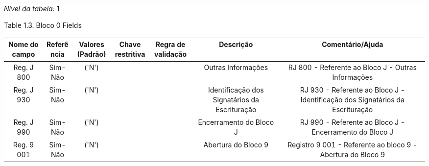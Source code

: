 <span class="emphasis">*Nível da tabela:* </span>1

</div>

<div id="d214221e1212" class="table">

<div class="table-title">

Table 1.3. Bloco 0
Fields

</div>

<div class="table-contents">

|                    Nome do campo                    |            Referência             |   Valores (Padrão)   |     Chave restritiva      |                                                                                                                                                                                                                                     Regra de validação                                                                                                                                                                                                                                     |                                                                 Descrição                                                                  |                                                                               Comentário/Ajuda                                                                                |
| :-------------------------------------------------: | :-------------------------------: | :------------------: | :-----------------------: | :----------------------------------------------------------------------------------------------------------------------------------------------------------------------------------------------------------------------------------------------------------------------------------------------------------------------------------------------------------------------------------------------------------------------------------------------------------------------------------------: | :----------------------------------------------------------------------------------------------------------------------------------------: | :---------------------------------------------------------------------------------------------------------------------------------------------------------------------------: |
|                     Reg. J 800                      |              Sim-Não              |        ('N')         |                           |                                                                                                                                                                                                                                                                                                                                                                                                                                                                                            |                                                             Outras Informações                                                             |                                                              RJ 800 - Referente ao Bloco J - Outras Informações                                                               |
|                     Reg. J 930                      |              Sim-Não              |        ('N')         |                           |                                                                                                                                                                                                                                                                                                                                                                                                                                                                                            |                                               Identificação dos Signatários da Escrituração                                                |                                                 RJ 930 - Referente ao Bloco J - Identificação dos Signatários da Escrituração                                                 |
|                     Reg. J 990                      |              Sim-Não              |        ('N')         |                           |                                                                                                                                                                                                                                                                                                                                                                                                                                                                                            |                                                          Encerramento do Bloco J                                                           |                                                            RJ 990 - Referente ao Bloco J - Encerramento do Bloco J                                                            |
|                     Reg. 9 001                      |              Sim-Não              |        ('N')         |                           |                                                                                                                                                                                                                                                                                                                                                                                                                                                                                            |                                                            Abertura do Bloco 9                                                             |                                                          Registro 9 001 - Referente ao bloco 9 - Abertura do Bloco 9                                                          |
